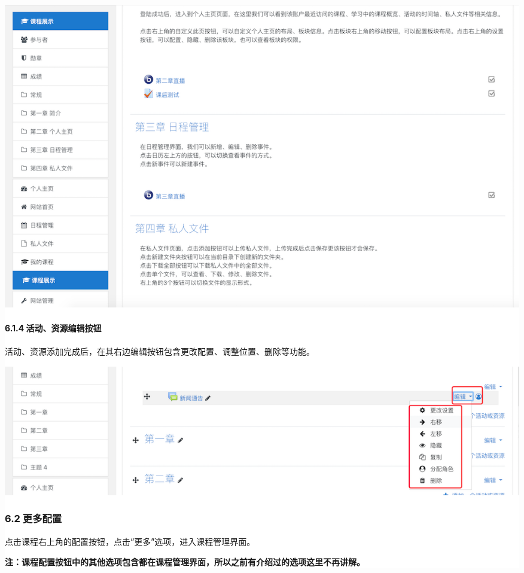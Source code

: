 ![](./images/ilearning/js-6.1.12.png)


#### 6.1.4 活动、资源编辑按钮
活动、资源添加完成后，在其右边编辑按钮包含更改配置、调整位置、删除等功能。

![](./images/ilearning/js-6.1.9.png)

### 6.2 更多配置
点击课程右上角的配置按钮，点击“更多”选项，进入课程管理界面。

**注：课程配置按钮中的其他选项包含都在课程管理界面，所以之前有介绍过的选项这里不再讲解。**
